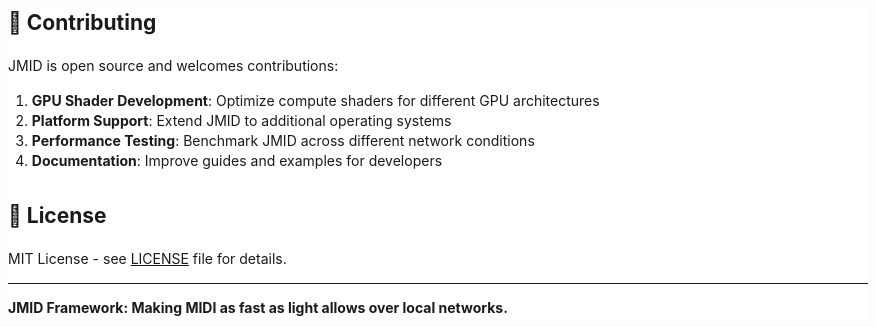 ## 🤝 Contributing

JMID is open source and welcomes contributions:

1. **GPU Shader Development**: Optimize compute shaders for different GPU architectures
2. **Platform Support**: Extend JMID to additional operating systems
3. **Performance Testing**: Benchmark JMID across different network conditions
4. **Documentation**: Improve guides and examples for developers

## 📄 License

MIT License - see [LICENSE](LICENSE) file for details.

---

**JMID Framework: Making MIDI as fast as light allows over local networks.**
